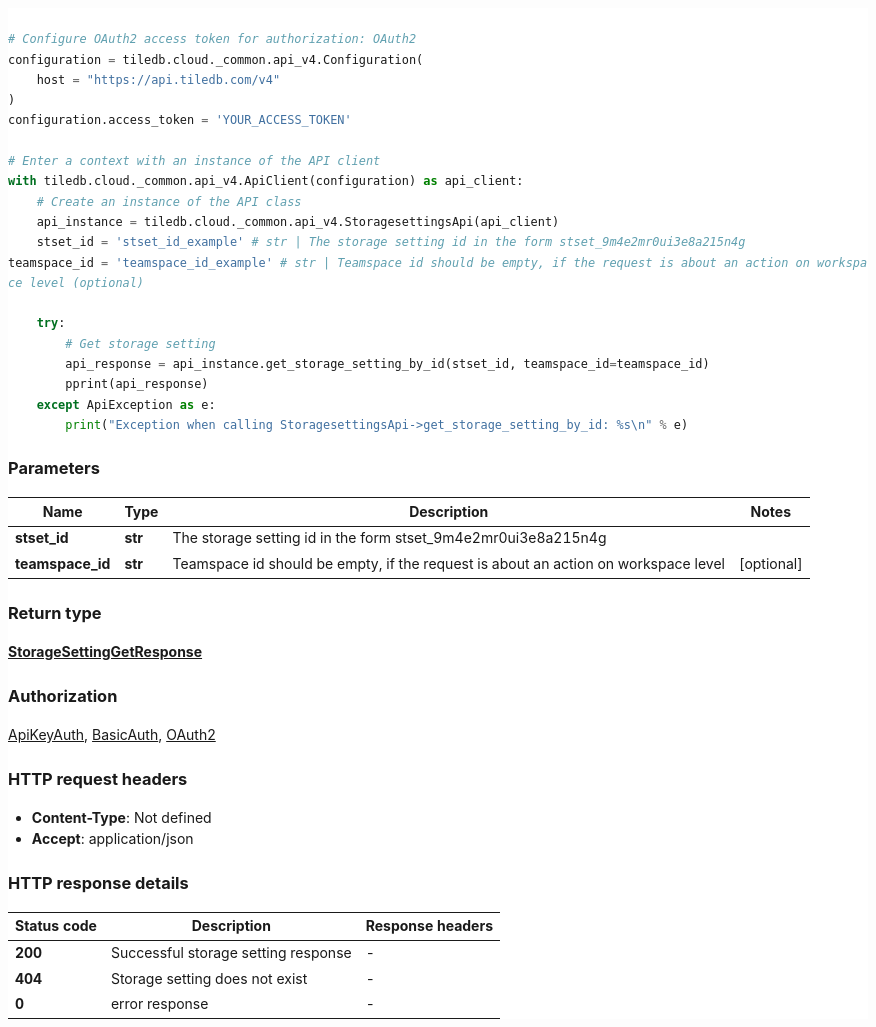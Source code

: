 ```python

# Configure OAuth2 access token for authorization: OAuth2
configuration = tiledb.cloud._common.api_v4.Configuration(
    host = "https://api.tiledb.com/v4"
)
configuration.access_token = 'YOUR_ACCESS_TOKEN'

# Enter a context with an instance of the API client
with tiledb.cloud._common.api_v4.ApiClient(configuration) as api_client:
    # Create an instance of the API class
    api_instance = tiledb.cloud._common.api_v4.StoragesettingsApi(api_client)
    stset_id = 'stset_id_example' # str | The storage setting id in the form stset_9m4e2mr0ui3e8a215n4g
teamspace_id = 'teamspace_id_example' # str | Teamspace id should be empty, if the request is about an action on workspace level (optional)

    try:
        # Get storage setting
        api_response = api_instance.get_storage_setting_by_id(stset_id, teamspace_id=teamspace_id)
        pprint(api_response)
    except ApiException as e:
        print("Exception when calling StoragesettingsApi->get_storage_setting_by_id: %s\n" % e)
```

### Parameters

| Name             | Type    | Description                                                                        | Notes      |
| ---------------- | ------- | ---------------------------------------------------------------------------------- | ---------- |
| **stset_id**     | **str** | The storage setting id in the form stset_9m4e2mr0ui3e8a215n4g                      |
| **teamspace_id** | **str** | Teamspace id should be empty, if the request is about an action on workspace level | [optional] |

### Return type

[**StorageSettingGetResponse**](StorageSettingGetResponse.md)

### Authorization

[ApiKeyAuth](../README.md#ApiKeyAuth), [BasicAuth](../README.md#BasicAuth), [OAuth2](../README.md#OAuth2)

### HTTP request headers

- **Content-Type**: Not defined
- **Accept**: application/json

### HTTP response details

| Status code | Description                         | Response headers |
| ----------- | ----------------------------------- | ---------------- |
| **200**     | Successful storage setting response | -                |
| **404**     | Storage setting does not exist      | -                |
| **0**       | error response                      | -                |
